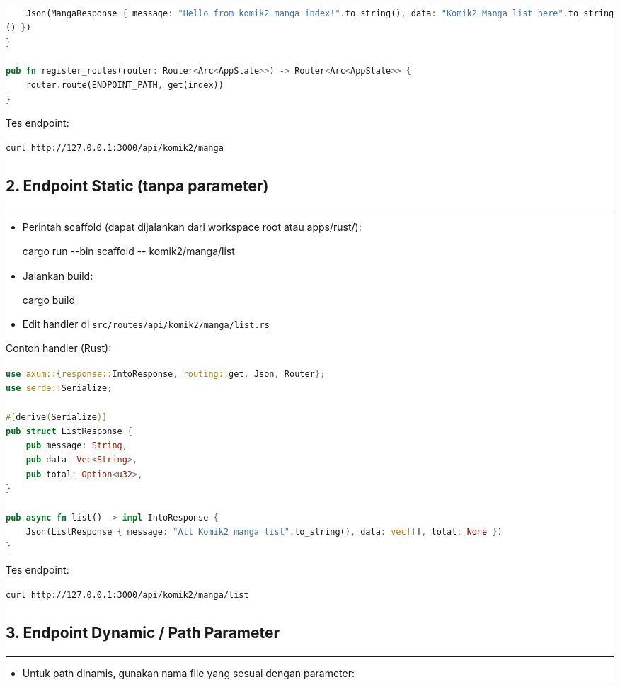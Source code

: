 ```rust
    Json(MangaResponse { message: "Hello from komik2 manga index!".to_string(), data: "Komik2 Manga list here".to_string() })
}

pub fn register_routes(router: Router<Arc<AppState>>) -> Router<Arc<AppState>> {
    router.route(ENDPOINT_PATH, get(index))
}
```

Tes endpoint:

`curl http://127.0.0.1:3000/api/komik2/manga`

## 2. Endpoint Static (tanpa parameter)

------------------------------------------------------------

- Perintah scaffold (dapat dijalankan dari workspace root atau apps/rust/):

  cargo run --bin scaffold -- komik2/manga/list

- Jalankan build:

  cargo build

- Edit handler di [`src/routes/api/komik2/manga/list.rs`](apps/rust/src/routes/api/komik2/manga/list.rs:1)

Contoh handler (Rust):

```rust
use axum::{response::IntoResponse, routing::get, Json, Router};
use serde::Serialize;

#[derive(Serialize)]
pub struct ListResponse {
    pub message: String,
    pub data: Vec<String>,
    pub total: Option<u32>,
}

pub async fn list() -> impl IntoResponse {
    Json(ListResponse { message: "All Komik2 manga list".to_string(), data: vec![], total: None })
}
```

Tes endpoint:

`curl http://127.0.0.1:3000/api/komik2/manga/list`

## 3. Endpoint Dynamic / Path Parameter

------------------------------------------------------------

- Untuk path dinamis, gunakan nama file yang sesuai dengan parameter:
